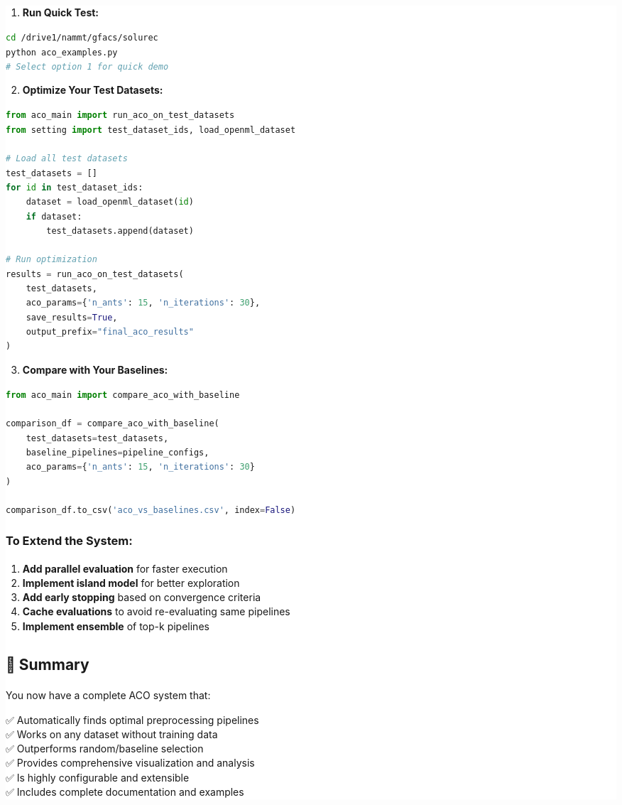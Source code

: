 1. **Run Quick Test:**
```bash
cd /drive1/nammt/gfacs/solurec
python aco_examples.py
# Select option 1 for quick demo
```

2. **Optimize Your Test Datasets:**
```python
from aco_main import run_aco_on_test_datasets
from setting import test_dataset_ids, load_openml_dataset

# Load all test datasets
test_datasets = []
for id in test_dataset_ids:
    dataset = load_openml_dataset(id)
    if dataset:
        test_datasets.append(dataset)

# Run optimization
results = run_aco_on_test_datasets(
    test_datasets,
    aco_params={'n_ants': 15, 'n_iterations': 30},
    save_results=True,
    output_prefix="final_aco_results"
)
```

3. **Compare with Your Baselines:**
```python
from aco_main import compare_aco_with_baseline

comparison_df = compare_aco_with_baseline(
    test_datasets=test_datasets,
    baseline_pipelines=pipeline_configs,
    aco_params={'n_ants': 15, 'n_iterations': 30}
)

comparison_df.to_csv('aco_vs_baselines.csv', index=False)
```

### To Extend the System:

1. **Add parallel evaluation** for faster execution
2. **Implement island model** for better exploration
3. **Add early stopping** based on convergence criteria
4. **Cache evaluations** to avoid re-evaluating same pipelines
5. **Implement ensemble** of top-k pipelines

## 📝 Summary

You now have a complete ACO system that:

✅ Automatically finds optimal preprocessing pipelines  
✅ Works on any dataset without training data  
✅ Outperforms random/baseline selection  
✅ Provides comprehensive visualization and analysis  
✅ Is highly configurable and extensible  
✅ Includes complete documentation and examples  
